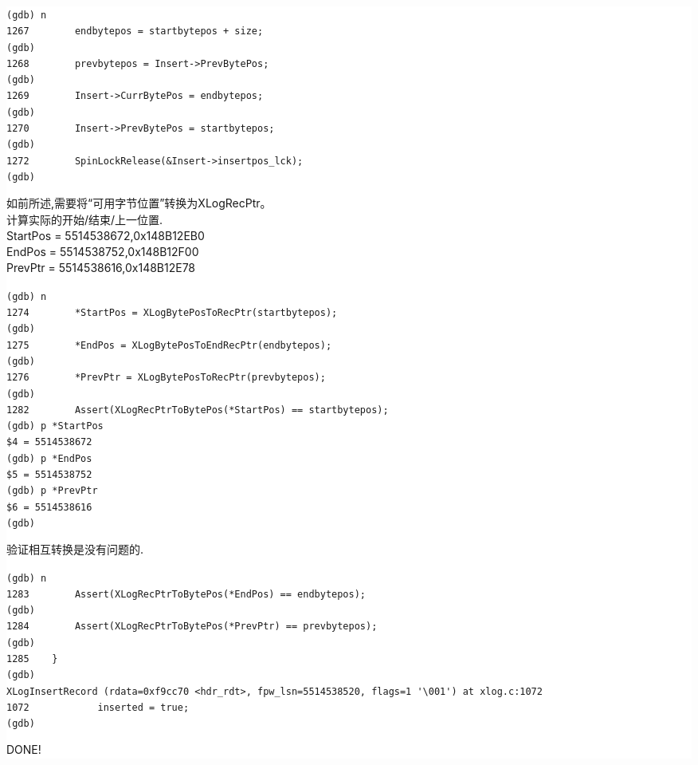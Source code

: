     
    
    (gdb) n
    1267        endbytepos = startbytepos + size;
    (gdb) 
    1268        prevbytepos = Insert->PrevBytePos;
    (gdb) 
    1269        Insert->CurrBytePos = endbytepos;
    (gdb) 
    1270        Insert->PrevBytePos = startbytepos;
    (gdb) 
    1272        SpinLockRelease(&Insert->insertpos_lck);
    (gdb) 
    

如前所述,需要将“可用字节位置”转换为XLogRecPtr。  
计算实际的开始/结束/上一位置.  
StartPos = 5514538672,0x148B12EB0  
EndPos = 5514538752,0x148B12F00  
PrevPtr = 5514538616,0x148B12E78

    
    
    (gdb) n
    1274        *StartPos = XLogBytePosToRecPtr(startbytepos);
    (gdb) 
    1275        *EndPos = XLogBytePosToEndRecPtr(endbytepos);
    (gdb) 
    1276        *PrevPtr = XLogBytePosToRecPtr(prevbytepos);
    (gdb) 
    1282        Assert(XLogRecPtrToBytePos(*StartPos) == startbytepos);
    (gdb) p *StartPos
    $4 = 5514538672
    (gdb) p *EndPos
    $5 = 5514538752
    (gdb) p *PrevPtr
    $6 = 5514538616
    (gdb) 
    

验证相互转换是没有问题的.

    
    
    (gdb) n
    1283        Assert(XLogRecPtrToBytePos(*EndPos) == endbytepos);
    (gdb) 
    1284        Assert(XLogRecPtrToBytePos(*PrevPtr) == prevbytepos);
    (gdb) 
    1285    }
    (gdb) 
    XLogInsertRecord (rdata=0xf9cc70 <hdr_rdt>, fpw_lsn=5514538520, flags=1 '\001') at xlog.c:1072
    1072            inserted = true;
    (gdb) 
    

DONE!
